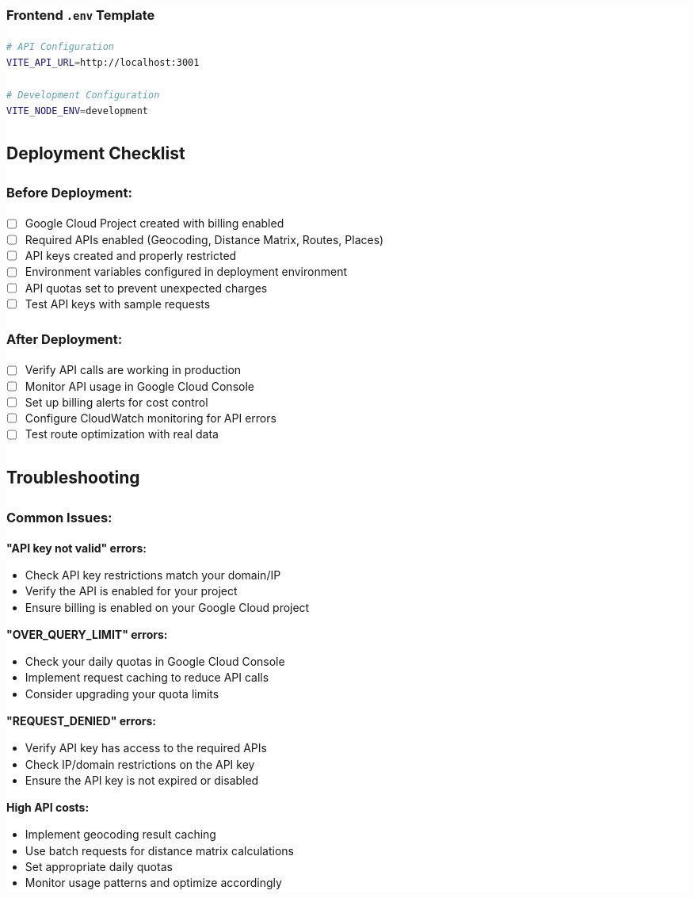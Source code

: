### Frontend `.env` Template
```bash
# API Configuration
VITE_API_URL=http://localhost:3001

# Development Configuration
VITE_NODE_ENV=development
```

## Deployment Checklist

### Before Deployment:
- [ ] Google Cloud Project created with billing enabled
- [ ] Required APIs enabled (Geocoding, Distance Matrix, Routes, Places)
- [ ] API keys created and properly restricted
- [ ] Environment variables configured in deployment environment
- [ ] API quotas set to prevent unexpected charges
- [ ] Test API keys with sample requests

### After Deployment:
- [ ] Verify API calls are working in production
- [ ] Monitor API usage in Google Cloud Console
- [ ] Set up billing alerts for cost control
- [ ] Configure CloudWatch monitoring for API errors
- [ ] Test route optimization with real data

## Troubleshooting

### Common Issues:

**"API key not valid" errors:**
- Check API key restrictions match your domain/IP
- Verify the API is enabled for your project
- Ensure billing is enabled on your Google Cloud project

**"OVER_QUERY_LIMIT" errors:**
- Check your daily quotas in Google Cloud Console
- Implement request caching to reduce API calls
- Consider upgrading your quota limits

**"REQUEST_DENIED" errors:**
- Verify API key has access to the required APIs
- Check IP/domain restrictions on the API key
- Ensure the API key is not expired or disabled

**High API costs:**
- Implement geocoding result caching
- Use batch requests for distance matrix calculations
- Set appropriate daily quotas
- Monitor usage patterns and optimize accordingly

